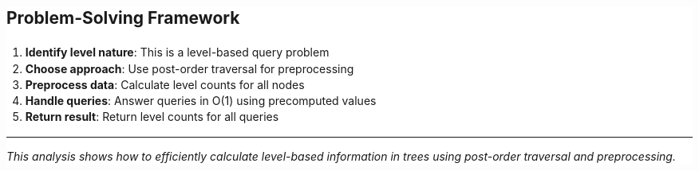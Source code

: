 ## Problem-Solving Framework

1. **Identify level nature**: This is a level-based query problem
2. **Choose approach**: Use post-order traversal for preprocessing
3. **Preprocess data**: Calculate level counts for all nodes
4. **Handle queries**: Answer queries in O(1) using precomputed values
5. **Return result**: Return level counts for all queries

---

*This analysis shows how to efficiently calculate level-based information in trees using post-order traversal and preprocessing.*